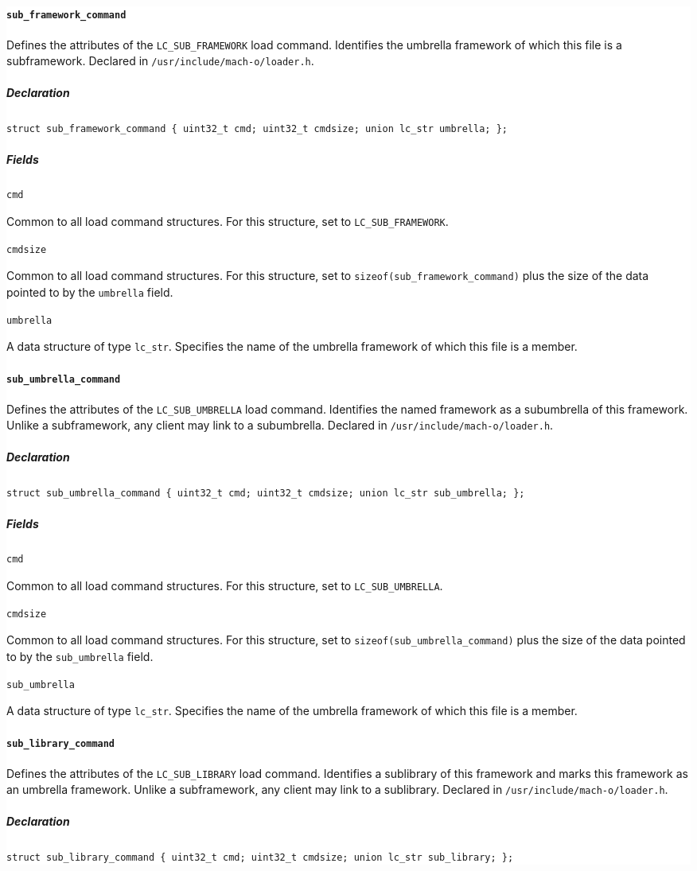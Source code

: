 #### `sub_framework_command`

Defines the attributes of the `LC_SUB_FRAMEWORK` load command. Identifies the umbrella framework of which this file is a subframework. Declared in `/usr/include/mach-o/loader.h`.

##### Declaration

`struct sub_framework_command { uint32_t cmd; uint32_t cmdsize; union lc_str umbrella; };`

##### Fields

`cmd`

Common to all load command structures. For this structure, set to `LC_SUB_FRAMEWORK`.

`cmdsize`

Common to all load command structures. For this structure, set to `sizeof(sub_framework_command)` plus the size of the data pointed to by the `umbrella` field.

`umbrella`

A data structure of type `lc_str`. Specifies the name of the umbrella framework of which this file is a member.

#### `sub_umbrella_command`

Defines the attributes of the `LC_SUB_UMBRELLA` load command. Identifies the named framework as a subumbrella of this framework. Unlike a subframework, any client may link to a subumbrella. Declared in `/usr/include/mach-o/loader.h`.

##### Declaration

`struct sub_umbrella_command { uint32_t cmd; uint32_t cmdsize; union lc_str sub_umbrella; };`

##### Fields

`cmd`

Common to all load command structures. For this structure, set to `LC_SUB_UMBRELLA`.

`cmdsize`

Common to all load command structures. For this structure, set to `sizeof(sub_umbrella_command)` plus the size of the data pointed to by the `sub_umbrella` field.

`sub_umbrella`

A data structure of type `lc_str`. Specifies the name of the umbrella framework of which this file is a member.

#### `sub_library_command`

Defines the attributes of the `LC_SUB_LIBRARY` load command. Identifies a sublibrary of this framework and marks this framework as an umbrella framework. Unlike a subframework, any client may link to a sublibrary. Declared in `/usr/include/mach-o/loader.h`.

##### Declaration

`struct sub_library_command { uint32_t cmd; uint32_t cmdsize; union lc_str sub_library; };`
